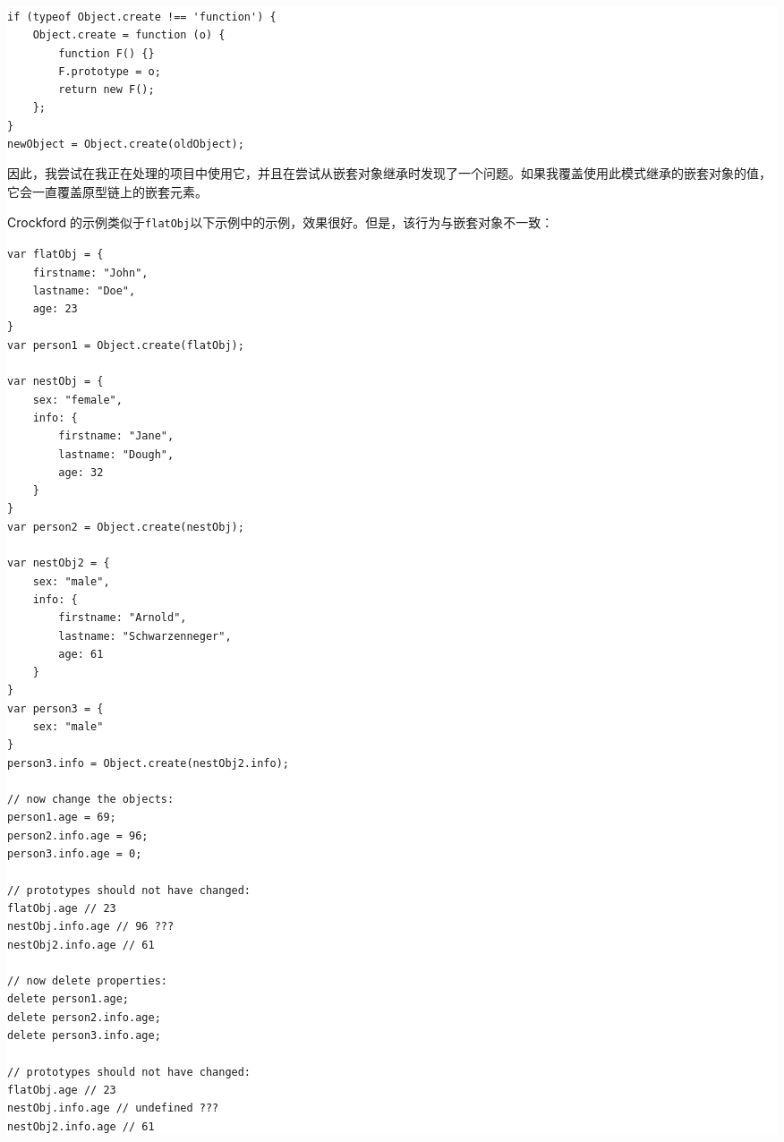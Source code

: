 ```
if (typeof Object.create !== 'function') {
    Object.create = function (o) {
        function F() {}
        F.prototype = o;
        return new F();
    };
}
newObject = Object.create(oldObject); 
```

因此，我尝试在我正在处理的项目中使用它，并且在尝试从嵌套对象继承时发现了一个问题。如果我覆盖使用此模式继承的嵌套对象的值，它会一直覆盖原型链上的嵌套元素。

Crockford 的示例类似于`flatObj`以下示例中的示例，效果很好。但是，该行为与嵌套对象不一致：

```
var flatObj = {
    firstname: "John",
    lastname: "Doe",
    age: 23
}
var person1 = Object.create(flatObj);

var nestObj = {
    sex: "female",
    info: {
        firstname: "Jane",
        lastname: "Dough",
        age: 32  
    }
}
var person2 = Object.create(nestObj);

var nestObj2 = {
    sex: "male",
    info: {
        firstname: "Arnold",
        lastname: "Schwarzenneger",
        age: 61  
    }
}
var person3 = {
    sex: "male"
}
person3.info = Object.create(nestObj2.info);

// now change the objects:
person1.age = 69;
person2.info.age = 96;
person3.info.age = 0;

// prototypes should not have changed:
flatObj.age // 23
nestObj.info.age // 96 ???
nestObj2.info.age // 61

// now delete properties:
delete person1.age;
delete person2.info.age;
delete person3.info.age;

// prototypes should not have changed:
flatObj.age // 23
nestObj.info.age // undefined ???
nestObj2.info.age // 61 
```